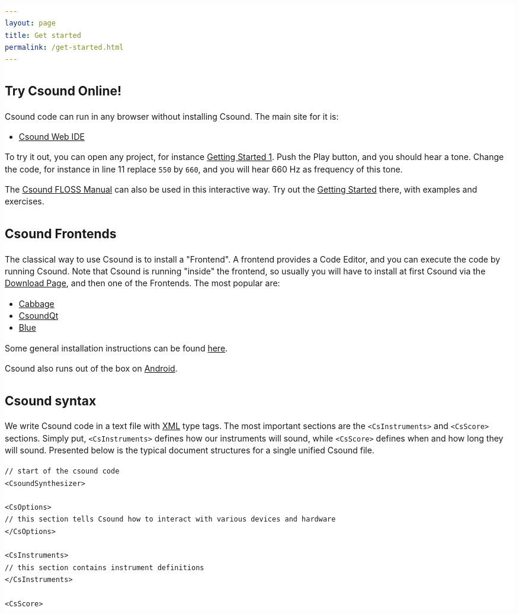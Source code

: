 ```yaml
---
layout: page
title: Get started
permalink: /get-started.html
---
```



## Try Csound Online!

Csound code can run in any browser without installing Csound. The main site for it is:
  
  * [Csound Web IDE](https://ide.csound.com)

To try it out, you can open any project, for instance 
[Getting Started 1](https://ide.csound.com/editor/21zOuoahdiJj8DnT7UN8). Push the Play button, 
and you should hear a tone. Change the code, for instance in line 11 replace `550` by `660`,
and you will hear 660 Hz as frequency of this tone.

The [Csound FLOSS Manual](https://flossmanual.csound.com/introduction/preface) can also
be used in this interactive way. Try out the [Getting Started](https://flossmanual.csound.com/get-started/GS-01)
there, with examples and exercises.


## Csound Frontends

The classical way to use Csound is to install a "Frontend". A frontend provides a Code Editor,
and you can execute the code by running Csound. Note that Csound is running "inside"
the frontend, so usually you will have to install at first Csound via the
[Download Page](https://csound.com/download.html), and then one of the Frontends.
The most popular are:

* [Cabbage](https://cabbageaudio.com/)
* [CsoundQt](https://csoundqt.github.io/)
* [Blue](https://blue.kunstmusik.com)

Some general installation instructions can be found [here](https://flossmanual.csound.com/how-to/installation).

Csound also runs out of the box on [Android](https://play.google.com/store/apps/details?id=com.csounds.Csound6&hl=en).


## Csound syntax

We write Csound code in a text file with 
[XML](https://www.w3schools.com/xml/) type tags. The most
important sections are the `<CsInstruments>` and `<CsScore>` sections. 
Simply put, `<CsInstruments>` defines how our instruments will sound,
while `<CsScore>` defines when and how long they will sound. 
Presented below is the typical document structures for a single unified Csound file.

```csound
// start of the csound code
<CsoundSynthesizer>

<CsOptions>
// this section tells Csound how to interact with various devices and hardware
</CsOptions>

<CsInstruments>
// this section contains instrument definitions
</CsInstruments>  

<CsScore>
```